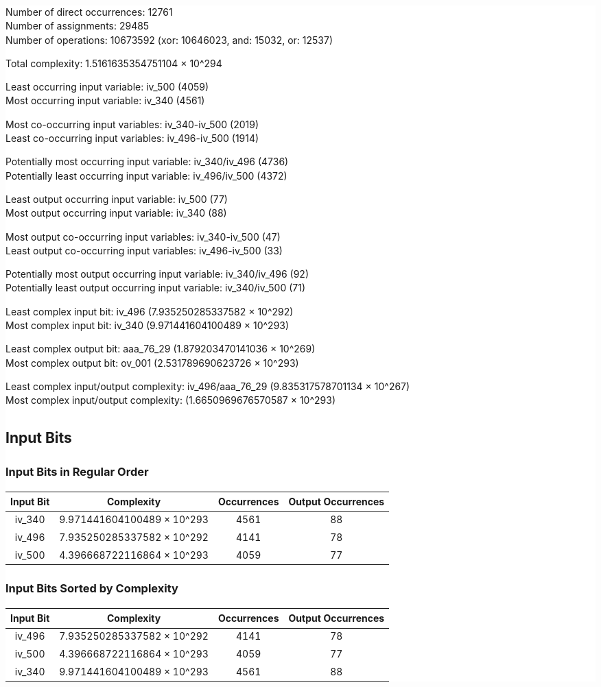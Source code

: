 Number of direct occurrences: 12761  
Number of assignments: 29485  
Number of operations: 10673592
(xor: 10646023,
and: 15032,
or: 12537)

Total complexity: 1.5161635354751104 × 10^294

Least occurring input variable: iv_500 (4059)  
Most occurring input variable: iv_340 (4561)

Most co-occurring input variables: iv_340-iv_500 (2019)  
Least co-occurring input variables: iv_496-iv_500 (1914)

Potentially most occurring input variable: iv_340/iv_496 (4736)  
Potentially least occurring input variable: iv_496/iv_500 (4372)

Least output occurring input variable: iv_500 (77)  
Most output occurring input variable: iv_340 (88)

Most output co-occurring input variables: iv_340-iv_500 (47)  
Least output co-occurring input variables: iv_496-iv_500 (33)

Potentially most output occurring input variable: iv_340/iv_496 (92)  
Potentially least output occurring input variable: iv_340/iv_500 (71)

Least complex input bit: iv_496 (7.935250285337582 × 10^292)  
Most complex input bit: iv_340 (9.971441604100489 × 10^293)

Least complex output bit: aaa_76_29 (1.879203470141036 × 10^269)  
Most complex output bit: ov_001 (2.531789690623726 × 10^293)

Least complex input/output complexity: iv_496/aaa_76_29 (9.835317578701134 × 10^267)  
Most complex input/output complexity:  (1.6650969676570587 × 10^293)

## Input Bits

### Input Bits in Regular Order

| Input Bit | Complexity | Occurrences | Output Occurrences |
|:---------:|:----------:|:-----------:|:------------------:|
| iv_340 | 9.971441604100489 × 10^293 | 4561 | 88 |
| iv_496 | 7.935250285337582 × 10^292 | 4141 | 78 |
| iv_500 | 4.396668722116864 × 10^293 | 4059 | 77 |

### Input Bits Sorted by Complexity

| Input Bit | Complexity | Occurrences | Output Occurrences |
|:---------:|:----------:|:-----------:|:------------------:|
| iv_496 | 7.935250285337582 × 10^292 | 4141 | 78 |
| iv_500 | 4.396668722116864 × 10^293 | 4059 | 77 |
| iv_340 | 9.971441604100489 × 10^293 | 4561 | 88 |

